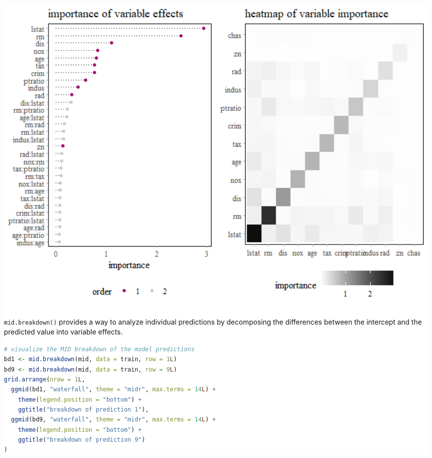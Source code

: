 <img src="man/figures/README-mid_importance-1.png" width="100%" />

`mid.breakdown()` provides a way to analyze individual predictions by
decomposing the differences between the intercept and the predicted
value into variable effects.

``` r
# visualize the MID breakdown of the model predictions
bd1 <- mid.breakdown(mid, data = train, row = 1L)
bd9 <- mid.breakdown(mid, data = train, row = 9L)
grid.arrange(nrow = 1L,
  ggmid(bd1, "waterfall", theme = "midr", max.terms = 14L) +
    theme(legend.position = "bottom") +
    ggtitle("breakdown of prediction 1"),
  ggmid(bd9, "waterfall", theme = "midr", max.terms = 14L) +
    theme(legend.position = "bottom") +
    ggtitle("breakdown of prediction 9")
)
```
